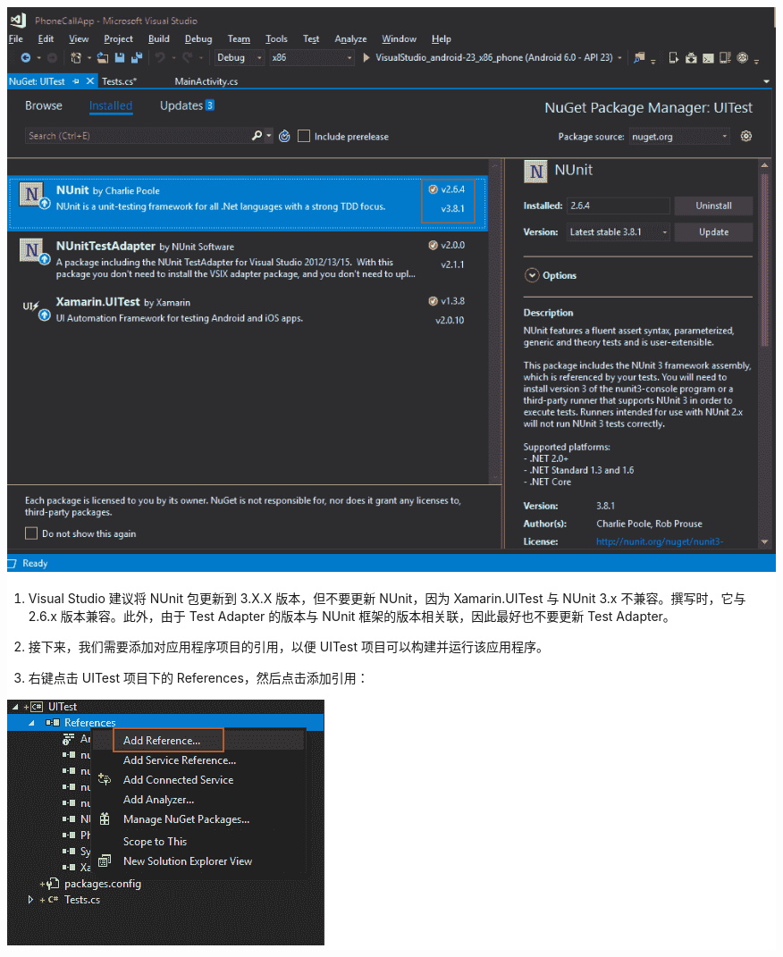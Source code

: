 ![](img/7365c741-3df5-4c31-ac25-9764a769a2b1.png)

1.  Visual Studio 建议将 NUnit 包更新到 3.X.X 版本，但不要更新 NUnit，因为 Xamarin.UITest 与 NUnit 3.x 不兼容。撰写时，它与 2.6.x 版本兼容。此外，由于 Test Adapter 的版本与 NUnit 框架的版本相关联，因此最好也不要更新 Test Adapter。

1.  接下来，我们需要添加对应用程序项目的引用，以便 UITest 项目可以构建并运行该应用程序。

1.  右键点击 UITest 项目下的 References，然后点击添加引用：

![](img/e8762ea6-5aa7-49aa-8595-670ed07b92ad.png)
